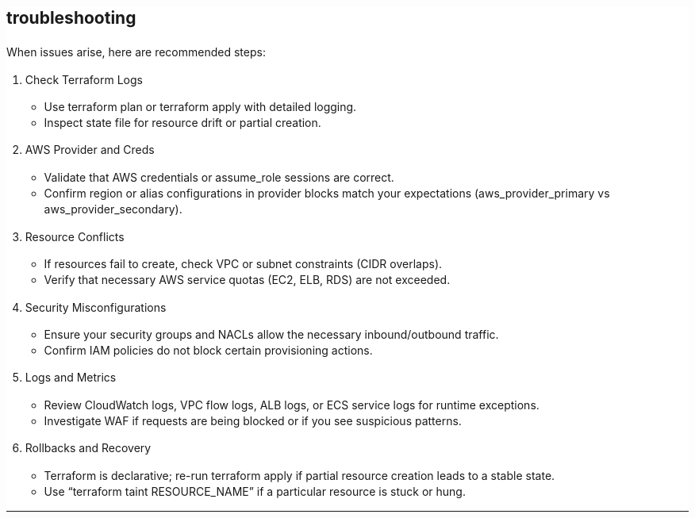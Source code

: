 ## troubleshooting
When issues arise, here are recommended steps:

1. Check Terraform Logs  
   - Use terraform plan or terraform apply with detailed logging.  
   - Inspect state file for resource drift or partial creation.

2. AWS Provider and Creds  
   - Validate that AWS credentials or assume_role sessions are correct.  
   - Confirm region or alias configurations in provider blocks match your expectations (aws_provider_primary vs aws_provider_secondary).

3. Resource Conflicts  
   - If resources fail to create, check VPC or subnet constraints (CIDR overlaps).  
   - Verify that necessary AWS service quotas (EC2, ELB, RDS) are not exceeded.

4. Security Misconfigurations  
   - Ensure your security groups and NACLs allow the necessary inbound/outbound traffic.  
   - Confirm IAM policies do not block certain provisioning actions.

5. Logs and Metrics  
   - Review CloudWatch logs, VPC flow logs, ALB logs, or ECS service logs for runtime exceptions.  
   - Investigate WAF if requests are being blocked or if you see suspicious patterns.

6. Rollbacks and Recovery  
   - Terraform is declarative; re-run terraform apply if partial resource creation leads to a stable state.  
   - Use “terraform taint RESOURCE_NAME” if a particular resource is stuck or hung.

---

